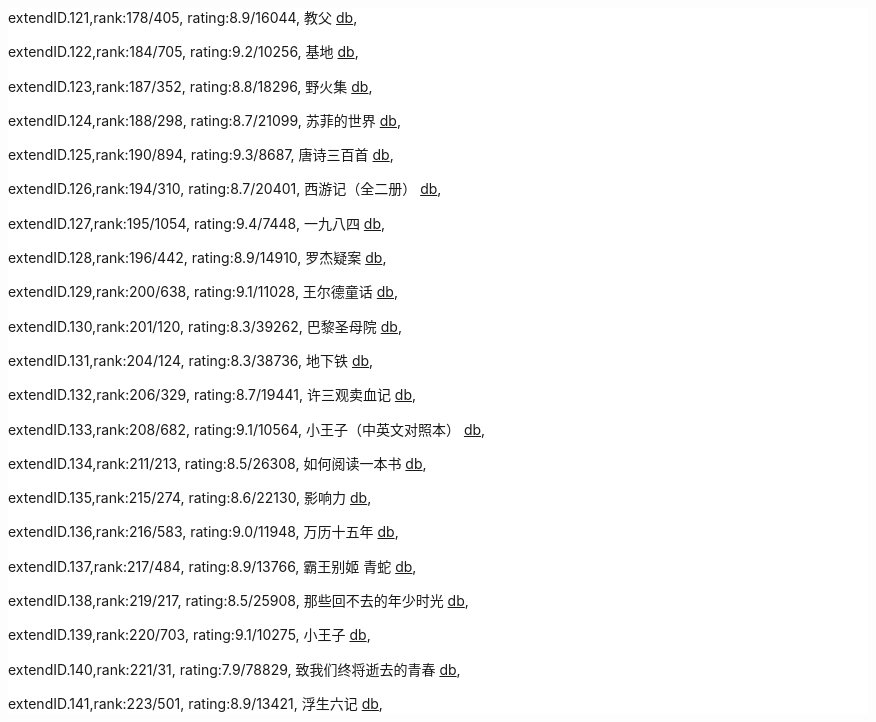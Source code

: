 extendID.121,rank:178/405, rating:8.9/16044, 教父    [db](https://book.douban.com/subject/01092335/), 

extendID.122,rank:184/705, rating:9.2/10256, 基地    [db](https://book.douban.com/subject/01258490/), 

extendID.123,rank:187/352, rating:8.8/18296, 野火集    [db](https://book.douban.com/subject/01426971/), 

extendID.124,rank:188/298, rating:8.7/21099, 苏菲的世界    [db](https://book.douban.com/subject/02284311/), 

extendID.125,rank:190/894, rating:9.3/8687, 唐诗三百首    [db](https://book.douban.com/subject/01013267/), 

extendID.126,rank:194/310, rating:8.7/20401, 西游记（全二册）    [db](https://book.douban.com/subject/01029553/), 

extendID.127,rank:195/1054, rating:9.4/7448, 一九八四    [db](https://book.douban.com/subject/03815131/), 

extendID.128,rank:196/442, rating:8.9/14910, 罗杰疑案    [db](https://book.douban.com/subject/01807516/), 

extendID.129,rank:200/638, rating:9.1/11028, 王尔德童话    [db](https://book.douban.com/subject/01119839/), 

extendID.130,rank:201/120, rating:8.3/39262, 巴黎圣母院    [db](https://book.douban.com/subject/01024197/), 

extendID.131,rank:204/124, rating:8.3/38736, 地下铁    [db](https://book.douban.com/subject/01056733/), 

extendID.132,rank:206/329, rating:8.7/19441, 许三观卖血记    [db](https://book.douban.com/subject/01044663/), 

extendID.133,rank:208/682, rating:9.1/10564, 小王子（中英文对照本）    [db](https://book.douban.com/subject/01021615/), 

extendID.134,rank:211/213, rating:8.5/26308, 如何阅读一本书    [db](https://book.douban.com/subject/01013208/), 

extendID.135,rank:215/274, rating:8.6/22130, 影响力    [db](https://book.douban.com/subject/01786387/), 

extendID.136,rank:216/583, rating:9.0/11948, 万历十五年    [db](https://book.douban.com/subject/01858410/), 

extendID.137,rank:217/484, rating:8.9/13766, 霸王别姬 青蛇    [db](https://book.douban.com/subject/01018577/), 

extendID.138,rank:219/217, rating:8.5/25908, 那些回不去的年少时光    [db](https://book.douban.com/subject/04231381/), 

extendID.139,rank:220/703, rating:9.1/10275, 小王子    [db](https://book.douban.com/subject/01986590/), 

extendID.140,rank:221/31, rating:7.9/78829, 致我们终将逝去的青春    [db](https://book.douban.com/subject/02209098/), 

extendID.141,rank:223/501, rating:8.9/13421, 浮生六记    [db](https://book.douban.com/subject/01088581/), 
